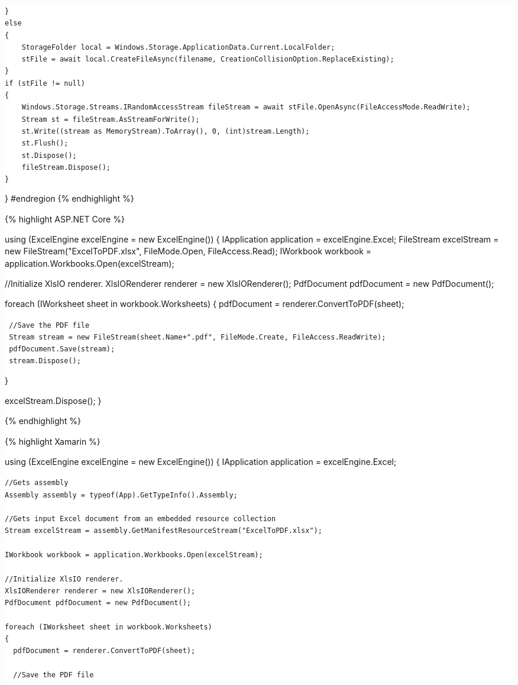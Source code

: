     }
    else
    {
        StorageFolder local = Windows.Storage.ApplicationData.Current.LocalFolder;
        stFile = await local.CreateFileAsync(filename, CreationCollisionOption.ReplaceExisting);
    }
    if (stFile != null)
    {
        Windows.Storage.Streams.IRandomAccessStream fileStream = await stFile.OpenAsync(FileAccessMode.ReadWrite);
        Stream st = fileStream.AsStreamForWrite();
        st.Write((stream as MemoryStream).ToArray(), 0, (int)stream.Length);
        st.Flush();
        st.Dispose();
        fileStream.Dispose();
    }
}
#endregion
{% endhighlight %}

{% highlight ASP.NET Core %}

using (ExcelEngine excelEngine = new ExcelEngine())
{
   IApplication application = excelEngine.Excel;
   FileStream excelStream = new FileStream("ExcelToPDF.xlsx", FileMode.Open, FileAccess.Read);
   IWorkbook workbook = application.Workbooks.Open(excelStream);
   
   //Initialize XlsIO renderer.
   XlsIORenderer renderer = new XlsIORenderer();
   PdfDocument pdfDocument = new PdfDocument();     
    	
   foreach (IWorksheet sheet in workbook.Worksheets)
   {
     pdfDocument = renderer.ConvertToPDF(sheet);
   
     //Save the PDF file
     Stream stream = new FileStream(sheet.Name+".pdf", FileMode.Create, FileAccess.ReadWrite);
     pdfDocument.Save(stream);
     stream.Dispose();
   }

   excelStream.Dispose();
}

{% endhighlight %}

{% highlight Xamarin %}

using (ExcelEngine excelEngine = new ExcelEngine())
{
    IApplication application = excelEngine.Excel;
   
    //Gets assembly
    Assembly assembly = typeof(App).GetTypeInfo().Assembly;

    //Gets input Excel document from an embedded resource collection
    Stream excelStream = assembly.GetManifestResourceStream("ExcelToPDF.xlsx");

    IWorkbook workbook = application.Workbooks.Open(excelStream);

    //Initialize XlsIO renderer.
    XlsIORenderer renderer = new XlsIORenderer();
    PdfDocument pdfDocument = new PdfDocument();     
     	
    foreach (IWorksheet sheet in workbook.Worksheets)
    {
      pdfDocument = renderer.ConvertToPDF(sheet);
    
      //Save the PDF file